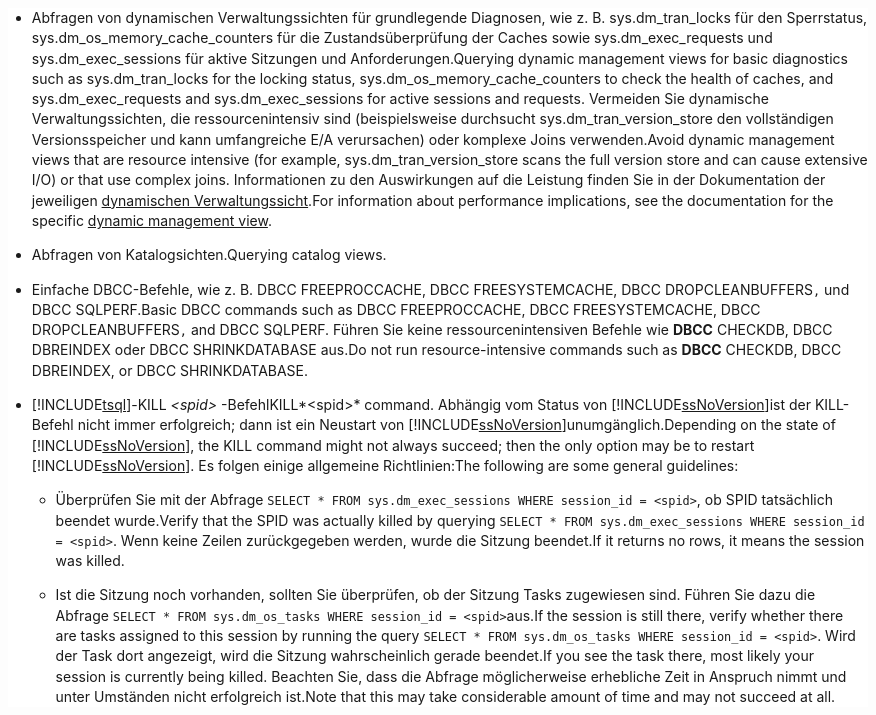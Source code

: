 -   <span data-ttu-id="2c490-144">Abfragen von dynamischen Verwaltungssichten für grundlegende Diagnosen, wie z. B. sys.dm_tran_locks für den Sperrstatus, sys.dm_os_memory_cache_counters für die Zustandsüberprüfung der Caches sowie sys.dm_exec_requests und sys.dm_exec_sessions für aktive Sitzungen und Anforderungen.</span><span class="sxs-lookup"><span data-stu-id="2c490-144">Querying dynamic management views for basic diagnostics such as sys.dm_tran_locks for the locking status, sys.dm_os_memory_cache_counters to check the health of caches, and sys.dm_exec_requests and sys.dm_exec_sessions for active sessions and requests.</span></span> <span data-ttu-id="2c490-145">Vermeiden Sie dynamische Verwaltungssichten, die ressourcenintensiv sind (beispielsweise durchsucht sys.dm_tran_version_store den vollständigen Versionsspeicher und kann umfangreiche E/A verursachen) oder komplexe Joins verwenden.</span><span class="sxs-lookup"><span data-stu-id="2c490-145">Avoid dynamic management views that are resource intensive (for example, sys.dm_tran_version_store scans the full version store and can cause extensive I/O) or that use complex joins.</span></span> <span data-ttu-id="2c490-146">Informationen zu den Auswirkungen auf die Leistung finden Sie in der Dokumentation der jeweiligen [dynamischen Verwaltungssicht](../../relational-databases/views/views.md).</span><span class="sxs-lookup"><span data-stu-id="2c490-146">For information about performance implications, see the documentation for the specific [dynamic management view](../../relational-databases/views/views.md).</span></span>  
  
-   <span data-ttu-id="2c490-147">Abfragen von Katalogsichten.</span><span class="sxs-lookup"><span data-stu-id="2c490-147">Querying catalog views.</span></span>  
  
-   <span data-ttu-id="2c490-148">Einfache DBCC-Befehle, wie z. B. DBCC FREEPROCCACHE, DBCC FREESYSTEMCACHE, DBCC DROPCLEANBUFFERS`,` und DBCC SQLPERF.</span><span class="sxs-lookup"><span data-stu-id="2c490-148">Basic DBCC commands such as DBCC FREEPROCCACHE, DBCC FREESYSTEMCACHE, DBCC DROPCLEANBUFFERS`,` and DBCC SQLPERF.</span></span> <span data-ttu-id="2c490-149">Führen Sie keine ressourcenintensiven Befehle wie **DBCC** CHECKDB, DBCC DBREINDEX oder DBCC SHRINKDATABASE aus.</span><span class="sxs-lookup"><span data-stu-id="2c490-149">Do not run resource-intensive commands such as **DBCC** CHECKDB, DBCC DBREINDEX, or DBCC SHRINKDATABASE.</span></span>  
  
-   [!INCLUDE[tsql](../../includes/tsql-md.md)]<span data-ttu-id="2c490-150">-KILL *\<spid>* -Befehl</span><span class="sxs-lookup"><span data-stu-id="2c490-150">KILL*\<spid>* command.</span></span> <span data-ttu-id="2c490-151">Abhängig vom Status von [!INCLUDE[ssNoVersion](../../includes/ssnoversion-md.md)]ist der KILL-Befehl nicht immer erfolgreich; dann ist ein Neustart von [!INCLUDE[ssNoVersion](../../includes/ssnoversion-md.md)]unumgänglich.</span><span class="sxs-lookup"><span data-stu-id="2c490-151">Depending on the state of [!INCLUDE[ssNoVersion](../../includes/ssnoversion-md.md)], the KILL command might not always succeed; then the only option may be to restart [!INCLUDE[ssNoVersion](../../includes/ssnoversion-md.md)].</span></span> <span data-ttu-id="2c490-152">Es folgen einige allgemeine Richtlinien:</span><span class="sxs-lookup"><span data-stu-id="2c490-152">The following are some general guidelines:</span></span>  
  
    -   <span data-ttu-id="2c490-153">Überprüfen Sie mit der Abfrage `SELECT * FROM sys.dm_exec_sessions WHERE session_id = <spid>`, ob SPID tatsächlich beendet wurde.</span><span class="sxs-lookup"><span data-stu-id="2c490-153">Verify that the SPID was actually killed by querying `SELECT * FROM sys.dm_exec_sessions WHERE session_id = <spid>`.</span></span> <span data-ttu-id="2c490-154">Wenn keine Zeilen zurückgegeben werden, wurde die Sitzung beendet.</span><span class="sxs-lookup"><span data-stu-id="2c490-154">If it returns no rows, it means the session was killed.</span></span>  
  
    -   <span data-ttu-id="2c490-155">Ist die Sitzung noch vorhanden, sollten Sie überprüfen, ob der Sitzung Tasks zugewiesen sind. Führen Sie dazu die Abfrage `SELECT * FROM sys.dm_os_tasks WHERE session_id = <spid>`aus.</span><span class="sxs-lookup"><span data-stu-id="2c490-155">If the session is still there, verify whether there are tasks assigned to this session by running the query `SELECT * FROM sys.dm_os_tasks WHERE session_id = <spid>`.</span></span> <span data-ttu-id="2c490-156">Wird der Task dort angezeigt, wird die Sitzung wahrscheinlich gerade beendet.</span><span class="sxs-lookup"><span data-stu-id="2c490-156">If you see the task there, most likely your session is currently being killed.</span></span> <span data-ttu-id="2c490-157">Beachten Sie, dass die Abfrage möglicherweise erhebliche Zeit in Anspruch nimmt und unter Umständen nicht erfolgreich ist.</span><span class="sxs-lookup"><span data-stu-id="2c490-157">Note that this may take considerable amount of time and may not succeed at all.</span></span>  
  